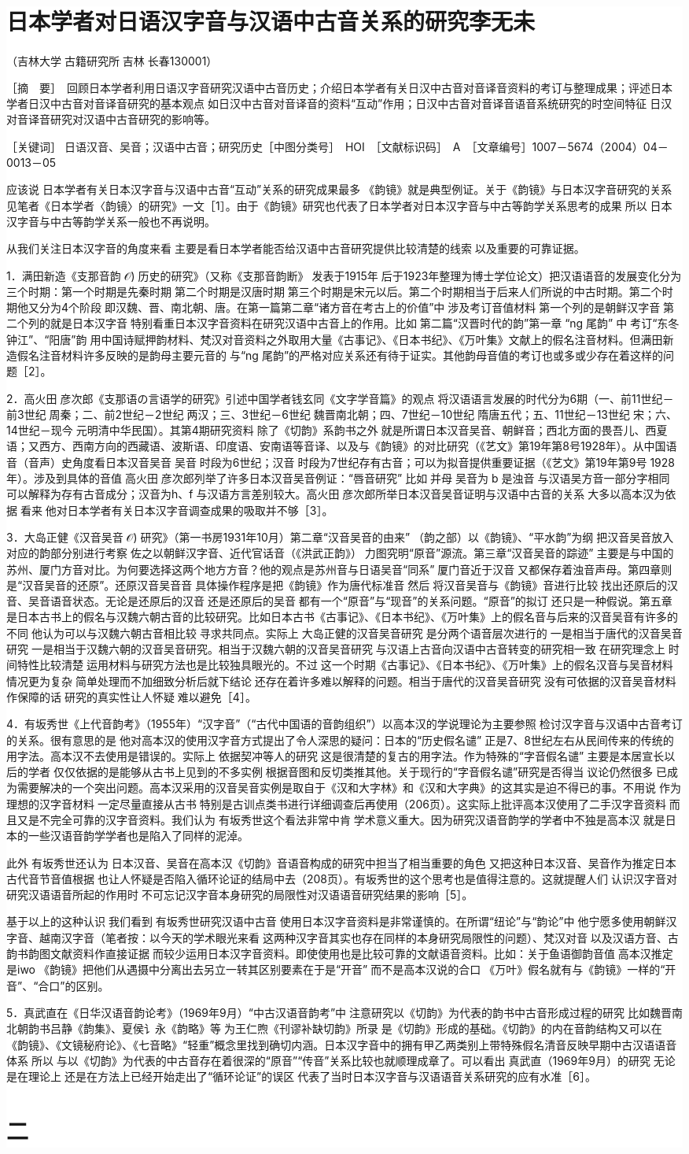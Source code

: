 # 日本学者对日语汉字音与汉语中古音关系的研究李无未  

（吉林大学 古籍研究所 吉林 长春130001）  

［摘　要］　回顾日本学者利用日语汉字音研究汉语中古音历史；介绍日本学者有关日汉中古音对音译音资料的考订与整理成果；评述日本学者日汉中古音对音译音研究的基本观点 如日汉中古音对音译音的资料“互动”作用；日汉中古音对音译音语音系统研究的时空间特征 日汉对音译音研究对汉语中古音研究的影响等。  

［关键词］ 日语汉音、吴音；汉语中古音；研究历史［中图分类号］　HOI　［文献标识码］　A　［文章编号］1007－5674（2004）04－0013－05  

应该说 日本学者有关日本汉字音与汉语中古音“互动”关系的研究成果最多 《韵镜》就是典型例证。关于《韵镜》与日本汉字音研究的关系见笔者《日本学者〈韵镜〉的研究》一文［1］。由于《韵镜》研究也代表了日本学者对日本汉字音与中古等韵学关系思考的成果 所以 日本汉字音与中古等韵学关系一般也不再说明。  

从我们关注日本汉字音的角度来看 主要是看日本学者能否给汉语中古音研究提供比较清楚的线索 以及重要的可靠证据。  

1．满田新造《支那音韵 $\mathcal{O})$ 历史的研究》（又称《支那音韵断》 发表于1915年 后于1923年整理为博士学位论文）把汉语语音的发展变化分为三个时期：第一个时期是先秦时期 第二个时期是汉唐时期 第三个时期是宋元以后。第二个时期相当于后来人们所说的中古时期。第二个时期他又分为4个阶段 即汉魏、晋、南北朝、唐。在第一篇第二章“诸方音在考古上的价值”中 涉及考订音值材料 第一个列的是朝鲜汉字音 第二个列的就是日本汉字音 特别看重日本汉字音资料在研究汉语中古音上的作用。比如 第二篇“汉晋时代的韵”第一章 “ng 尾韵” 中 考订“东冬钟江”、“阳唐”韵 用中国诗赋押韵材料、梵汉对音资料之外取用大量《古事记》、《日本书纪》、《万叶集》文献上的假名注音材料。但满田新造假名注音材料许多反映的是韵母主要元音的 与“ng 尾韵”的严格对应关系还有待于证实。其他韵母音值的考订也或多或少存在着这样的问题［2］。  

2．高火田 彦次郎《支那语の言语学的研究》引述中国学者钱玄同《文字学音篇》的观点 将汉语语言发展的时代分为6期（一、前11世纪－前3世纪 周秦；二、前2世纪－2世纪 两汉；三、3世纪－6世纪 魏晋南北朝；四、7世纪－10世纪 隋唐五代；五、11世纪－13世纪 宋；六、14世纪－现今 元明清中华民国）。其第4期研究资料 除了《切韵》系韵书之外 就是所谓日本汉音吴音、朝鲜音；西北方面的畏吾儿、西夏语；又西方、西南方向的西藏语、波斯语、印度语、安南语等音译、以及与《韵镜》的对比研究（《艺文》第19年第8号1928年）。从中国语音（音声）史角度看日本汉音吴音 吴音 时段为6世纪；汉音 时段为7世纪存有古音；可以为拟音提供重要证据（《艺文》第19年第9号 1928年）。涉及到具体的音值 高火田 彦次郎列举了许多日本汉音吴音例证：“唇音研究” 比如 并母 吴音为 b 是浊音 与汉语吴方音一部分字相同 可以解释为存有古音成分；汉音为h、f 与汉语方言差别较大。高火田 彦次郎所举日本汉音吴音证明与汉语中古音的关系 大多以高本汉为依据 看来 他对日本学者有关日本汉字音调查成果的吸取并不够［3］。  

3．大岛正健《汉音吴音 $\mathcal{O})$ 研究》（第一书房1931年10月）第二章“汉音吴音的由来” （韵之部）以《韵镜》、“平水韵”为纲 把汉音吴音放入对应的韵部分别进行考察 佐之以朝鲜汉字音、近代官话音（《洪武正韵》） 力图究明“原音”源流。第三章“汉音吴音的踪迹” 主要是与中国的苏州、厦门方音对比。为何要选择这两个地方方音？他的观点是苏州音与日语吴音“同系” 厦门音近于汉音 又都保存着浊音声母。第四章则是“汉音吴音的还原”。还原汉音吴音音 具体操作程序是把《韵镜》作为唐代标准音 然后 将汉音吴音与《韵镜》音进行比较 找出还原后的汉音、吴音语音状态。无论是还原后的汉音 还是还原后的吴音 都有一个“原音”与“现音”的关系问题。“原音”的拟订 还只是一种假说。第五章是日本古书上的假名与汉魏六朝古音的比较研究。比如日本古书《古事记》、《日本书纪》、《万叶集》上的假名音与后来的汉音吴音有许多的不同 他认为可以与汉魏六朝古音相比较 寻求共同点。实际上 大岛正健的汉音吴音研究 是分两个语音层次进行的 一是相当于唐代的汉音吴音研究 一是相当于汉魏六朝的汉音吴音研究。相当于汉魏六朝的汉音吴音研究 与汉语上古音向汉语中古音转变的研究相一致 在研究理念上 时间特性比较清楚 运用材料与研究方法也是比较独具眼光的。不过 这一个时期《古事记》、《日本书纪》、《万叶集》上的假名汉音与吴音材料情况更为复杂 简单处理而不加细致分析后就下结论 还存在着许多难以解释的问题。相当于唐代的汉音吴音研究 没有可依据的汉音吴音材料作保障的话 研究的真实性让人怀疑 难以避免［4］。  

4．有坂秀世《上代音韵考》（1955年）“汉字音”（“古代中国语的音韵组织”）以高本汉的学说理论为主要参照 检讨汉字音与汉语中古音考订的关系。很有意思的是 他对高本汉的使用汉字音方式提出了令人深思的疑问：日本的“历史假名谴” 正是7、8世纪左右从民间传来的传统的用字法。高本汉不去使用是错误的。实际上 依据契冲等人的研究 这是很清楚的复古的用字法。作为特殊的“字音假名谴” 主要是本居宣长以后的学者 仅仅依据的是能够从古书上见到的不多实例 根据音图和反切类推其他。关于现行的“字音假名谴”研究是否得当 议论仍然很多 已成为需要解决的一个突出问题。高本汉采用的汉音吴音实例是取自于《汉和大字林》和《汉和大字典》的这其实是迫不得已的事。不用说 作为理想的汉字音材料 一定尽量直接从古书 特别是古训点类书进行详细调查后再使用（206页）。这实际上批评高本汉使用了二手汉字音资料 而且又是不完全可靠的汉字音资料。我们认为 有坂秀世这个看法非常中肯 学术意义重大。因为研究汉语音韵学的学者中不独是高本汉 就是日本的一些汉语音韵学学者也是陷入了同样的泥淖。  

此外 有坂秀世还认为 日本汉音、吴音在高本汉《切韵》音语音构成的研究中担当了相当重要的角色 又把这种日本汉音、吴音作为推定日本古代音节音值根据 也让人怀疑是否陷入循环论证的结局中去（208页）。有坂秀世的这个思考也是值得注意的。这就提醒人们 认识汉字音对研究汉语语音所起的作用时 不可忘记汉字音本身研究的局限性对汉语语音研究结果的影响［5］。  

基于以上的这种认识 我们看到 有坂秀世研究汉语中古音 使用日本汉字音资料是非常谨慎的。在所谓“纽论”与“韵论”中 他宁愿多使用朝鲜汉字音、越南汉字音（笔者按：以今天的学术眼光来看 这两种汉字音其实也存在同样的本身研究局限性的问题）、梵汉对音 以及汉语方音、古韵书韵图文献资料作直接证据 而较少运用日本汉字音资料。即使使用也是比较可靠的文献语音资料。比如：关于鱼语御韵音值 高本汉推定是iwo 《韵镜》把他们从遇摄中分离出去另立一转其区别要素在于是“开音” 而不是高本汉说的合口 《万叶》假名就有与《韵镜》一样的“开音”、“合口”的区别。  

5．真武直在《日华汉语音韵论考》（1969年9月）“中古汉语音韵考”中 注意研究以《切韵》为代表的韵书中古音形成过程的研究 比如魏晋南北朝韵书吕静《韵集》、夏侯讠永《韵略》等 为王仁煦《刊谬补缺切韵》所录 是《切韵》形成的基础。《切韵》的内在音韵结构又可以在《韵镜》、《文镜秘府论》、《七音略》“轻重”概念里找到确切内涵。日本汉字音中的拥有甲乙两类别上带特殊假名清音反映早期中古汉语语音体系 所以 与以《切韵》为代表的中古音存在着很深的“原音”“传音”关系比较也就顺理成章了。可以看出 真武直（1969年9月）的研究 无论是在理论上 还是在方法上已经开始走出了“循环论证”的误区 代表了当时日本汉字音与汉语语音关系研究的应有水准［6］。  

# 二  
